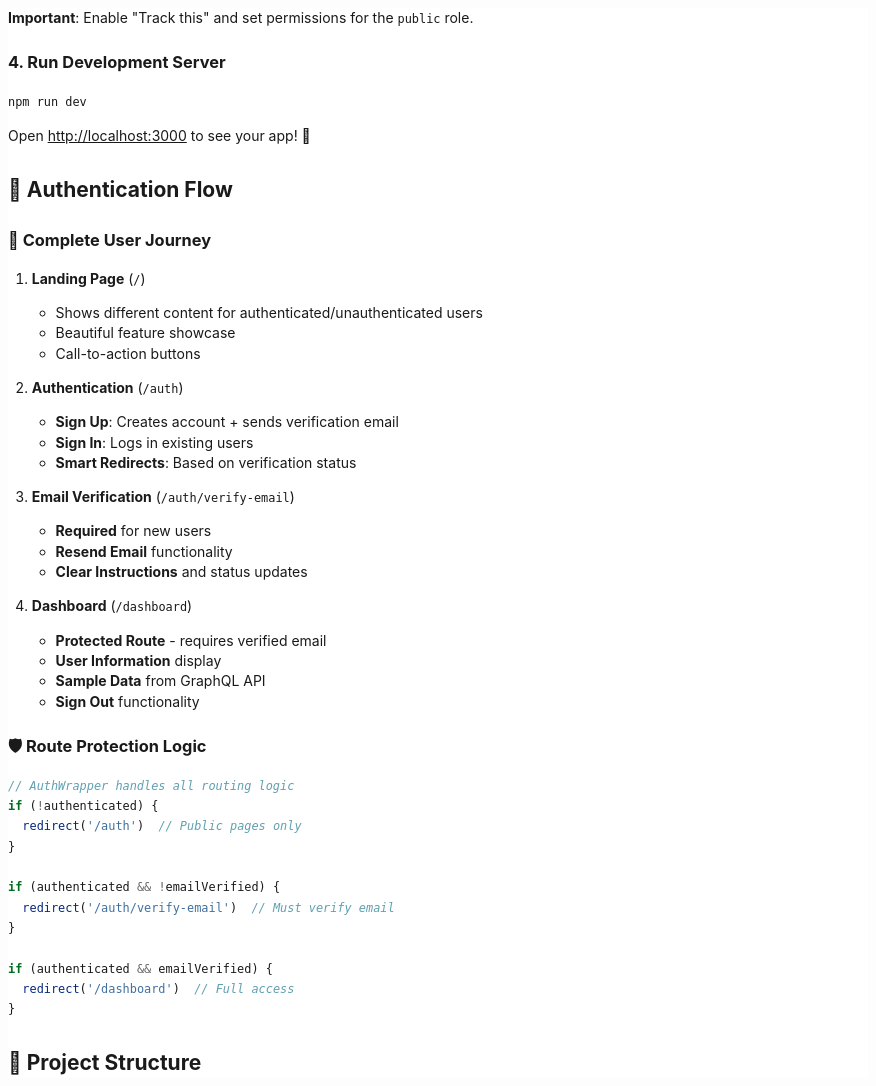 **Important**: Enable "Track this" and set permissions for the `public` role.

### 4. Run Development Server

```bash
npm run dev
```

Open [http://localhost:3000](http://localhost:3000) to see your app! 🎉

## 📱 Authentication Flow

### 🔄 **Complete User Journey**

1. **Landing Page** (`/`)
   - Shows different content for authenticated/unauthenticated users
   - Beautiful feature showcase
   - Call-to-action buttons

2. **Authentication** (`/auth`)
   - **Sign Up**: Creates account + sends verification email
   - **Sign In**: Logs in existing users
   - **Smart Redirects**: Based on verification status

3. **Email Verification** (`/auth/verify-email`)
   - **Required** for new users
   - **Resend Email** functionality
   - **Clear Instructions** and status updates

4. **Dashboard** (`/dashboard`)
   - **Protected Route** - requires verified email
   - **User Information** display
   - **Sample Data** from GraphQL API
   - **Sign Out** functionality

### 🛡️ **Route Protection Logic**

```typescript
// AuthWrapper handles all routing logic
if (!authenticated) {
  redirect('/auth')  // Public pages only
}

if (authenticated && !emailVerified) {
  redirect('/auth/verify-email')  // Must verify email
}

if (authenticated && emailVerified) {
  redirect('/dashboard')  // Full access
}
```

## 📁 Project Structure
